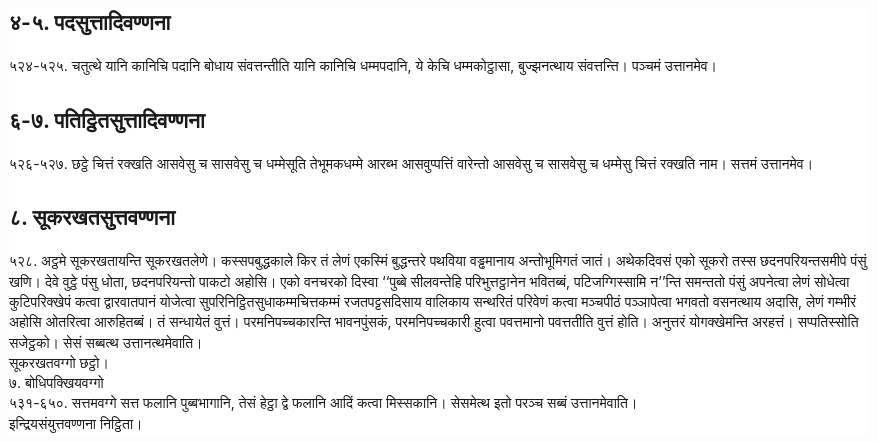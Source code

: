 ## ४-५. पदसुत्तादिवण्णना

५२४-५२५. चतुत्थे यानि कानिचि पदानि बोधाय संवत्तन्तीति यानि कानिचि धम्मपदानि, ये केचि धम्मकोट्ठासा, बुज्झनत्थाय संवत्तन्ति। पञ्चमं उत्तानमेव।  


## ६-७. पतिट्ठितसुत्तादिवण्णना

५२६-५२७. छट्ठे चित्तं रक्खति आसवेसु च सासवेसु च धम्मेसूति तेभूमकधम्मे आरब्भ आसवुप्पत्तिं वारेन्तो आसवेसु च सासवेसु च धम्मेसु चित्तं रक्खति नाम। सत्तमं उत्तानमेव।  


## ८. सूकरखतसुत्तवण्णना

५२८. अट्ठमे सूकरखतायन्ति सूकरखतलेणे। कस्सपबुद्धकाले किर तं लेणं एकस्मिं बुद्धन्तरे पथविया वड्ढमानाय अन्तोभूमिगतं जातं। अथेकदिवसं एको सूकरो तस्स छदनपरियन्तसमीपे पंसुं खणि। देवे वुट्ठे पंसु धोता, छदनपरियन्तो पाकटो अहोसि। एको वनचरको दिस्वा ‘‘पुब्बे सीलवन्तेहि परिभुत्तट्ठानेन भवितब्बं, पटिजग्गिस्सामि न’’न्ति समन्ततो पंसुं अपनेत्वा लेणं सोधेत्वा कुटिपरिक्खेपं कत्वा द्वारवातपानं योजेत्वा सुपरिनिट्ठितसुधाकम्मचित्तकम्मं रजतपट्टसदिसाय वालिकाय सन्थरितं परिवेणं कत्वा मञ्चपीठं पञ्ञापेत्वा भगवतो वसनत्थाय अदासि, लेणं गम्भीरं अहोसि ओतरित्वा आरुहितब्बं। तं सन्धायेतं वुत्तं। परमनिपच्चकारन्ति भावनपुंसकं, परमनिपच्चकारी हुत्वा पवत्तमानो पवत्ततीति वुत्तं होति। अनुत्तरं योगक्खेमन्ति अरहत्तं। सप्पतिस्सोति सजेट्ठको। सेसं सब्बत्थ उत्तानत्थमेवाति।  
सूकरखतवग्गो छट्ठो।  
७. बोधिपक्खियवग्गो  
५३१-६५०. सत्तमवग्गे सत्त फलानि पुब्बभागानि, तेसं हेट्ठा द्वे फलानि आदिं कत्वा मिस्सकानि। सेसमेत्थ इतो परञ्च सब्बं उत्तानमेवाति।  
इन्द्रियसंयुत्तवण्णना निट्ठिता।  